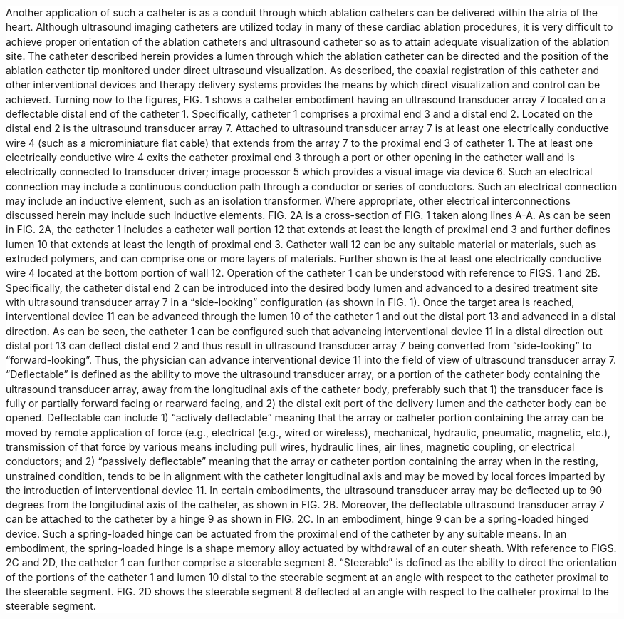 Another application of such a catheter is as a conduit through which ablation catheters can be delivered within the atria of the heart. Although ultrasound imaging catheters are utilized today in many of these cardiac ablation procedures, it is very difficult to achieve proper orientation of the ablation catheters and ultrasound catheter so as to attain adequate visualization of the ablation site. The catheter described herein provides a lumen through which the ablation catheter can be directed and the position of the ablation catheter tip monitored under direct ultrasound visualization. As described, the coaxial registration of this catheter and other interventional devices and therapy delivery systems provides the means by which direct visualization and control can be achieved.
Turning now to the figures, FIG. 1 shows a catheter embodiment having an ultrasound transducer array 7 located on a deflectable distal end of the catheter 1. Specifically, catheter 1 comprises a proximal end 3 and a distal end 2. Located on the distal end 2 is the ultrasound transducer array 7. Attached to ultrasound transducer array 7 is at least one electrically conductive wire 4 (such as a microminiature flat cable) that extends from the array 7 to the proximal end 3 of catheter 1. The at least one electrically conductive wire 4 exits the catheter proximal end 3 through a port or other opening in the catheter wall and is electrically connected to transducer driver; image processor 5 which provides a visual image via device 6. Such an electrical connection may include a continuous conduction path through a conductor or series of conductors. Such an electrical connection may include an inductive element, such as an isolation transformer. Where appropriate, other electrical interconnections discussed herein may include such inductive elements.
 FIG. 2A is a cross-section of FIG. 1 taken along lines A-A. As can be seen in FIG. 2A, the catheter 1 includes a catheter wall portion 12 that extends at least the length of proximal end 3 and further defines lumen 10 that extends at least the length of proximal end 3. Catheter wall 12 can be any suitable material or materials, such as extruded polymers, and can comprise one or more layers of materials. Further shown is the at least one electrically conductive wire 4 located at the bottom portion of wall 12.
Operation of the catheter 1 can be understood with reference to FIGS. 1 and 2B. Specifically, the catheter distal end 2 can be introduced into the desired body lumen and advanced to a desired treatment site with ultrasound transducer array 7 in a “side-looking” configuration (as shown in FIG. 1). Once the target area is reached, interventional device 11 can be advanced through the lumen 10 of the catheter 1 and out the distal port 13 and advanced in a distal direction. As can be seen, the catheter 1 can be configured such that advancing interventional device 11 in a distal direction out distal port 13 can deflect distal end 2 and thus result in ultrasound transducer array 7 being converted from “side-looking” to “forward-looking”. Thus, the physician can advance interventional device 11 into the field of view of ultrasound transducer array 7.
“Deflectable” is defined as the ability to move the ultrasound transducer array, or a portion of the catheter body containing the ultrasound transducer array, away from the longitudinal axis of the catheter body, preferably such that 1) the transducer face is fully or partially forward facing or rearward facing, and 2) the distal exit port of the delivery lumen and the catheter body can be opened. Deflectable can include 1) “actively deflectable” meaning that the array or catheter portion containing the array can be moved by remote application of force (e.g., electrical (e.g., wired or wireless), mechanical, hydraulic, pneumatic, magnetic, etc.), transmission of that force by various means including pull wires, hydraulic lines, air lines, magnetic coupling, or electrical conductors; and 2) “passively deflectable” meaning that the array or catheter portion containing the array when in the resting, unstrained condition, tends to be in alignment with the catheter longitudinal axis and may be moved by local forces imparted by the introduction of interventional device 11.
In certain embodiments, the ultrasound transducer array may be deflected up to 90 degrees from the longitudinal axis of the catheter, as shown in FIG. 2B. Moreover, the deflectable ultrasound transducer array 7 can be attached to the catheter by a hinge 9 as shown in FIG. 2C. In an embodiment, hinge 9 can be a spring-loaded hinged device. Such a spring-loaded hinge can be actuated from the proximal end of the catheter by any suitable means. In an embodiment, the spring-loaded hinge is a shape memory alloy actuated by withdrawal of an outer sheath.
With reference to FIGS. 2C and 2D, the catheter 1 can further comprise a steerable segment 8. “Steerable” is defined as the ability to direct the orientation of the portions of the catheter 1 and lumen 10 distal to the steerable segment at an angle with respect to the catheter proximal to the steerable segment. FIG. 2D shows the steerable segment 8 deflected at an angle with respect to the catheter proximal to the steerable segment.
